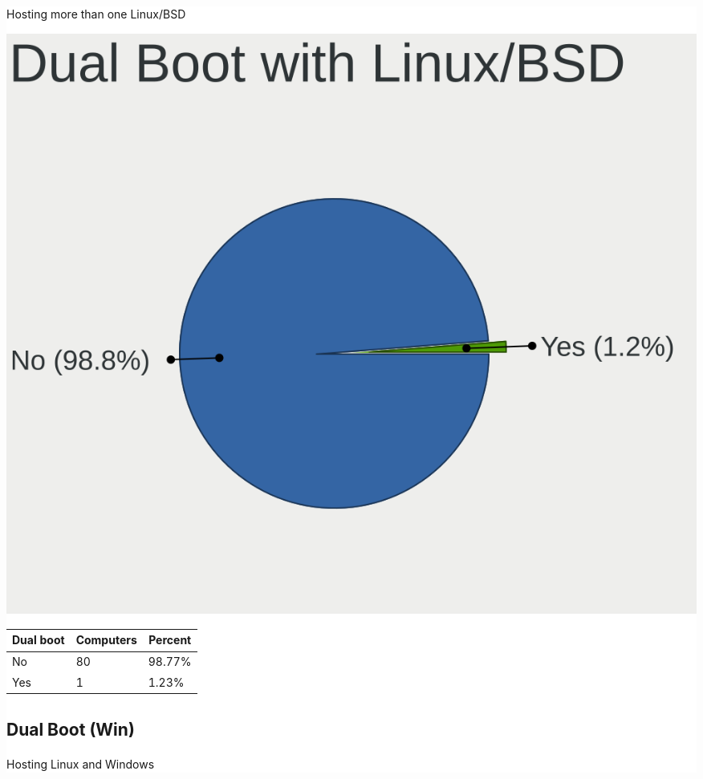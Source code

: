 Hosting more than one Linux/BSD

![Dual Boot with Linux/BSD](./All/images/pie_chart/os_dual_boot.svg)


| Dual boot | Computers | Percent |
|-----------|-----------|---------|
| No        | 80        | 98.77%  |
| Yes       | 1         | 1.23%   |

Dual Boot (Win)
---------------

Hosting Linux and Windows
